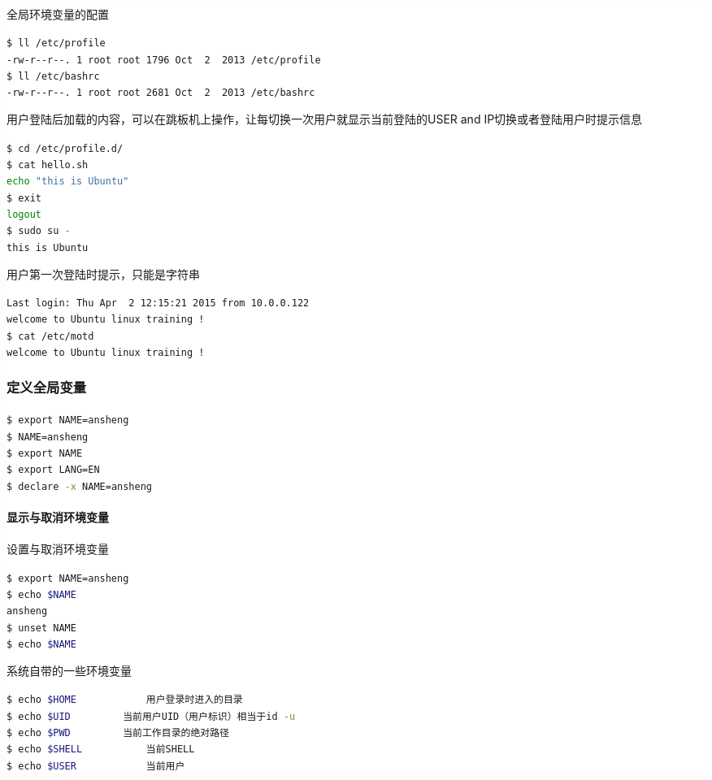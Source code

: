 全局环境变量的配置

```bash
$ ll /etc/profile
-rw-r--r--. 1 root root 1796 Oct  2  2013 /etc/profile
$ ll /etc/bashrc 
-rw-r--r--. 1 root root 2681 Oct  2  2013 /etc/bashrc
```

用户登陆后加载的内容，可以在跳板机上操作，让每切换一次用户就显示当前登陆的USER and IP切换或者登陆用户时提示信息

```bash
$ cd /etc/profile.d/
$ cat hello.sh 
echo "this is Ubuntu"
$ exit
logout
$ sudo su -
this is Ubuntu
```

用户第一次登陆时提示，只能是字符串

```text
Last login: Thu Apr  2 12:15:21 2015 from 10.0.0.122
welcome to Ubuntu linux training !
$ cat /etc/motd 
welcome to Ubuntu linux training !
```

### 定义全局变量

```bash
$ export NAME=ansheng
$ NAME=ansheng
$ export NAME
$ export LANG=EN
$ declare -x NAME=ansheng
```

#### 显示与取消环境变量

设置与取消环境变量

```bash
$ export NAME=ansheng
$ echo $NAME
ansheng
$ unset NAME
$ echo $NAME

```

系统自带的一些环境变量

```bash
$ echo $HOME			用户登录时进入的目录
$ echo $UID			当前用户UID（用户标识）相当于id -u
$ echo $PWD			当前工作目录的绝对路径
$ echo $SHELL			当前SHELL
$ echo $USER			当前用户
```
